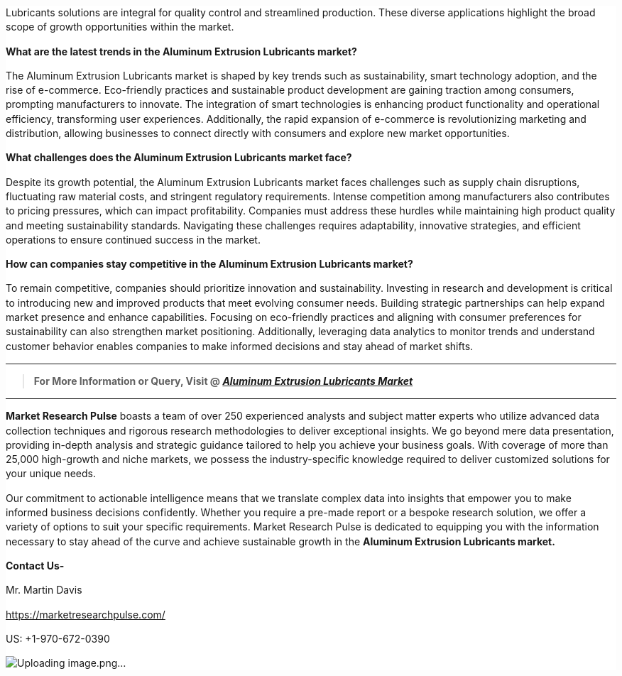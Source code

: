 Lubricants solutions are integral for quality control and streamlined production. These diverse applications highlight the broad scope of growth opportunities within the market.</p><p><strong>What are the latest trends in the Aluminum Extrusion Lubricants market?</strong></p><p>The Aluminum Extrusion Lubricants market is shaped by key trends such as sustainability, smart technology adoption, and the rise of e-commerce. Eco-friendly practices and sustainable product development are gaining traction among consumers, prompting manufacturers to innovate. The integration of smart technologies is enhancing product functionality and operational efficiency, transforming user experiences. Additionally, the rapid expansion of e-commerce is revolutionizing marketing and distribution, allowing businesses to connect directly with consumers and explore new market opportunities.</p><p><strong>What challenges does the Aluminum Extrusion Lubricants market face?</strong></p><p>Despite its growth potential, the Aluminum Extrusion Lubricants market faces challenges such as supply chain disruptions, fluctuating raw material costs, and stringent regulatory requirements. Intense competition among manufacturers also contributes to pricing pressures, which can impact profitability. Companies must address these hurdles while maintaining high product quality and meeting sustainability standards. Navigating these challenges requires adaptability, innovative strategies, and efficient operations to ensure continued success in the market.</p><p><strong>How can companies stay competitive in the Aluminum Extrusion Lubricants market?</strong></p><p>To remain competitive, companies should prioritize innovation and sustainability. Investing in research and development is critical to introducing new and improved products that meet evolving consumer needs. Building strategic partnerships can help expand market presence and enhance capabilities. Focusing on eco-friendly practices and aligning with consumer preferences for sustainability can also strengthen market positioning. Additionally, leveraging data analytics to monitor trends and understand customer behavior enables companies to make informed decisions and stay ahead of market shifts.</p><hr /><blockquote><p><strong>For More Information or Query, Visit @&nbsp;<em><a href="https://marketresearchpulse.com/report/50049/aluminum-extrusion-lubricants-market?utm_source=Linkedin&utm_medium=091">Aluminum Extrusion Lubricants Market</a></em></strong></p></blockquote><hr /><p><strong>Market Research Pulse</strong> boasts a team of over 250 experienced analysts and subject matter experts who utilize advanced data collection techniques and rigorous research methodologies to deliver exceptional insights. We go beyond mere data presentation, providing in-depth analysis and strategic guidance tailored to help you achieve your business goals. With coverage of more than 25,000 high-growth and niche markets, we possess the industry-specific knowledge required to deliver customized solutions for your unique needs.</p><p>Our commitment to actionable intelligence means that we translate complex data into insights that empower you to make informed business decisions confidently. Whether you require a pre-made report or a bespoke research solution, we offer a variety of options to suit your specific requirements. Market Research Pulse is dedicated to equipping you with the information necessary to stay ahead of the curve and achieve sustainable growth in the <strong>Aluminum Extrusion Lubricants market.</strong></p><p><strong>Contact Us-</strong></p><p>Mr. Martin Davis</p><p>https://marketresearchpulse.com/</p><p>US: +1-970-672-0390</p>
![Uploading image.png…]()
